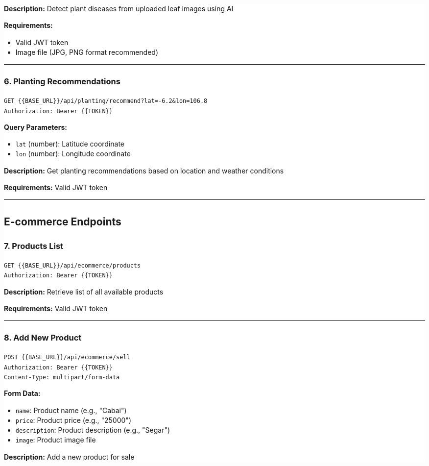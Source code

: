 **Description:** Detect plant diseases from uploaded leaf images using AI

**Requirements:**

- Valid JWT token
- Image file (JPG, PNG format recommended)

---

### 6. Planting Recommendations

```http
GET {{BASE_URL}}/api/planting/recommend?lat=-6.2&lon=106.8
Authorization: Bearer {{TOKEN}}
```

**Query Parameters:**

- `lat` (number): Latitude coordinate
- `lon` (number): Longitude coordinate

**Description:** Get planting recommendations based on location and weather conditions

**Requirements:** Valid JWT token

---

## E-commerce Endpoints

### 7. Products List

```http
GET {{BASE_URL}}/api/ecommerce/products
Authorization: Bearer {{TOKEN}}
```

**Description:** Retrieve list of all available products

**Requirements:** Valid JWT token

---

### 8. Add New Product

```http
POST {{BASE_URL}}/api/ecommerce/sell
Authorization: Bearer {{TOKEN}}
Content-Type: multipart/form-data
```

**Form Data:**

- `name`: Product name (e.g., "Cabai")
- `price`: Product price (e.g., "25000")
- `description`: Product description (e.g., "Segar")
- `image`: Product image file

**Description:** Add a new product for sale
